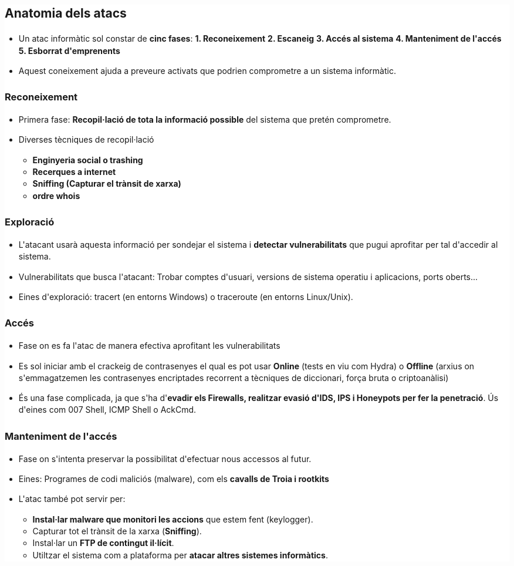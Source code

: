 ## Anatomia dels atacs

- Un atac informàtic sol constar de **cinc fases**:
    **1. Reconeixement**
    **2. Escaneig**
    **3. Accés al sistema**
    **4. Manteniment de l'accés**
    **5. Esborrat d'emprenents**

- Aquest coneixement ajuda a preveure activats que podrien comprometre a un sistema informàtic.

### Reconeixement

- Primera fase: **Recopil·lació de tota la informació possible** del sistema que pretén comprometre.

- Diverses tècniques de recopil·lació
    - **Enginyeria social o trashing**
    - **Recerques a internet**
    - **Sniffing (Capturar el trànsit de xarxa)**
    - **ordre whois**

### Exploració

- L'atacant usarà aquesta informació per sondejar el sistema i **detectar vulnerabilitats** que pugui aprofitar per tal d'accedir al sistema.

- Vulnerabilitats que busca l'atacant: Trobar comptes d'usuari, versions de sistema operatiu i aplicacions, ports oberts...

- Eines d'exploració: tracert (en entorns Windows) o traceroute (en entorns Linux/Unix).

### Accés

- Fase on es fa l'atac de manera efectiva aprofitant les vulnerabilitats

- Es sol iniciar amb el crackeig de contrasenyes el qual es pot usar **Online** (tests en viu com Hydra) o **Offline** (arxius on s'emmagatzemen les contrasenyes encriptades recorrent a tècniques de diccionari, força bruta o criptoanàlisi)

- És una fase complicada, ja que s'ha d'**evadir els Firewalls, realitzar evasió d'IDS, IPS i Honeypots per fer la penetració**. Ús d'eines com 007 Shell, ICMP Shell o AckCmd.

### Manteniment de l'accés

- Fase on s'intenta preservar la possibilitat d'efectuar nous accessos al futur.

- Eines: Programes de codi maliciós (malware), com els **cavalls de Troia i rootkits**

- L'atac també pot servir per:
    - **Instal·lar malware que monitori les accions** que estem fent (keylogger).
    - Capturar tot el trànsit de la xarxa (**Sniffing**).
    - Instal·lar un **FTP de contingut il·lícit**.
    - Utiltzar el sistema com a plataforma per **atacar altres sistemes informàtics**.
